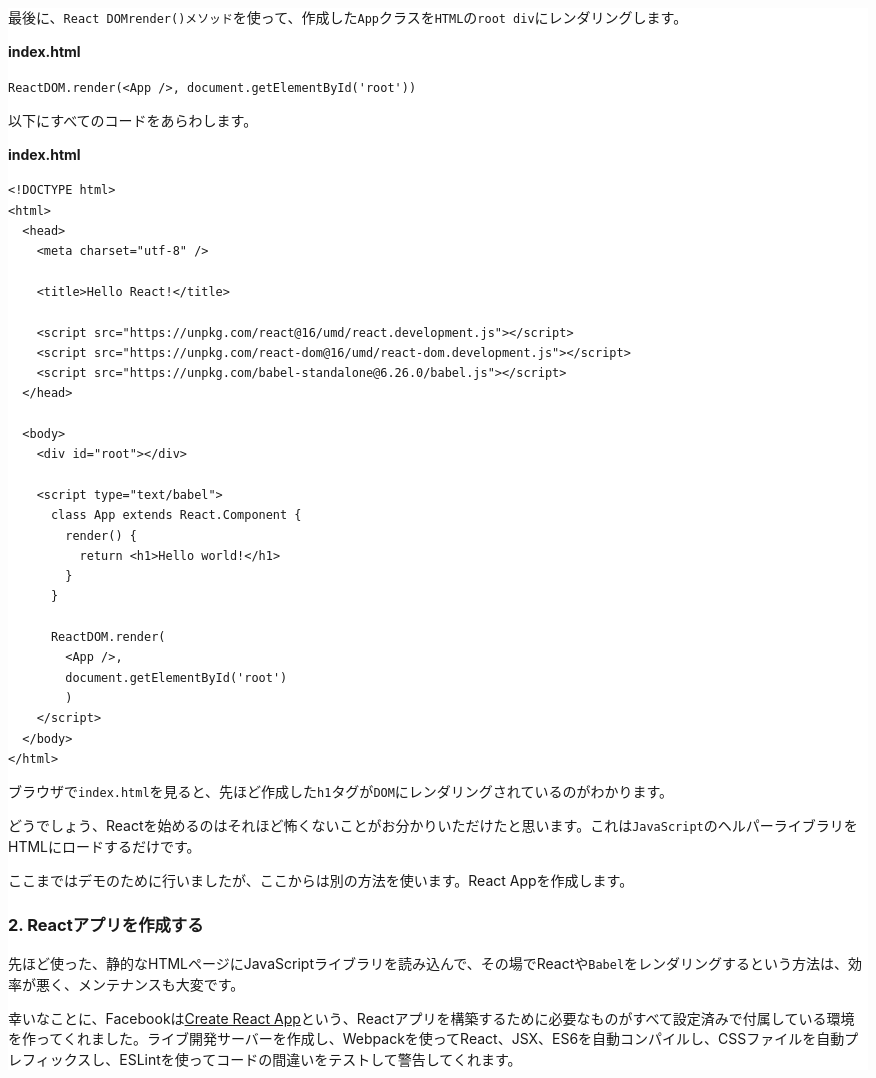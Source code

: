 最後に、`React DOMrender()メソッド`を使って、作成した`App`クラスを`HTML`の`root div`にレンダリングします。

__index.html__

```
ReactDOM.render(<App />, document.getElementById('root'))
```

以下にすべてのコードをあらわします。

__index.html__

```
<!DOCTYPE html>
<html>
  <head>
    <meta charset="utf-8" />

    <title>Hello React!</title>

    <script src="https://unpkg.com/react@16/umd/react.development.js"></script>
    <script src="https://unpkg.com/react-dom@16/umd/react-dom.development.js"></script>
    <script src="https://unpkg.com/babel-standalone@6.26.0/babel.js"></script>
  </head>

  <body>
    <div id="root"></div>

    <script type="text/babel">
      class App extends React.Component {
        render() {
          return <h1>Hello world!</h1>
        }
      }

      ReactDOM.render(
        <App />, 
        document.getElementById('root')
        )
    </script>
  </body>
</html>
```

ブラウザで`index.html`を見ると、先ほど作成した`h1`タグが`DOM`にレンダリングされているのがわかります。

どうでしょう、Reactを始めるのはそれほど怖くないことがお分かりいただけたと思います。これは`JavaScript`のヘルパーライブラリをHTMLにロードするだけです。

ここまではデモのために行いましたが、ここからは別の方法を使います。React Appを作成します。

### 2. Reactアプリを作成する

先ほど使った、静的なHTMLページにJavaScriptライブラリを読み込んで、その場でReactや`Babel`をレンダリングするという方法は、効率が悪く、メンテナンスも大変です。

幸いなことに、Facebookは[Create React App](https://github.com/facebook/create-react-app)という、Reactアプリを構築するために必要なものがすべて設定済みで付属している環境を作ってくれました。ライブ開発サーバーを作成し、Webpackを使ってReact、JSX、ES6を自動コンパイルし、CSSファイルを自動プレフィックスし、ESLintを使ってコードの間違いをテストして警告してくれます。
